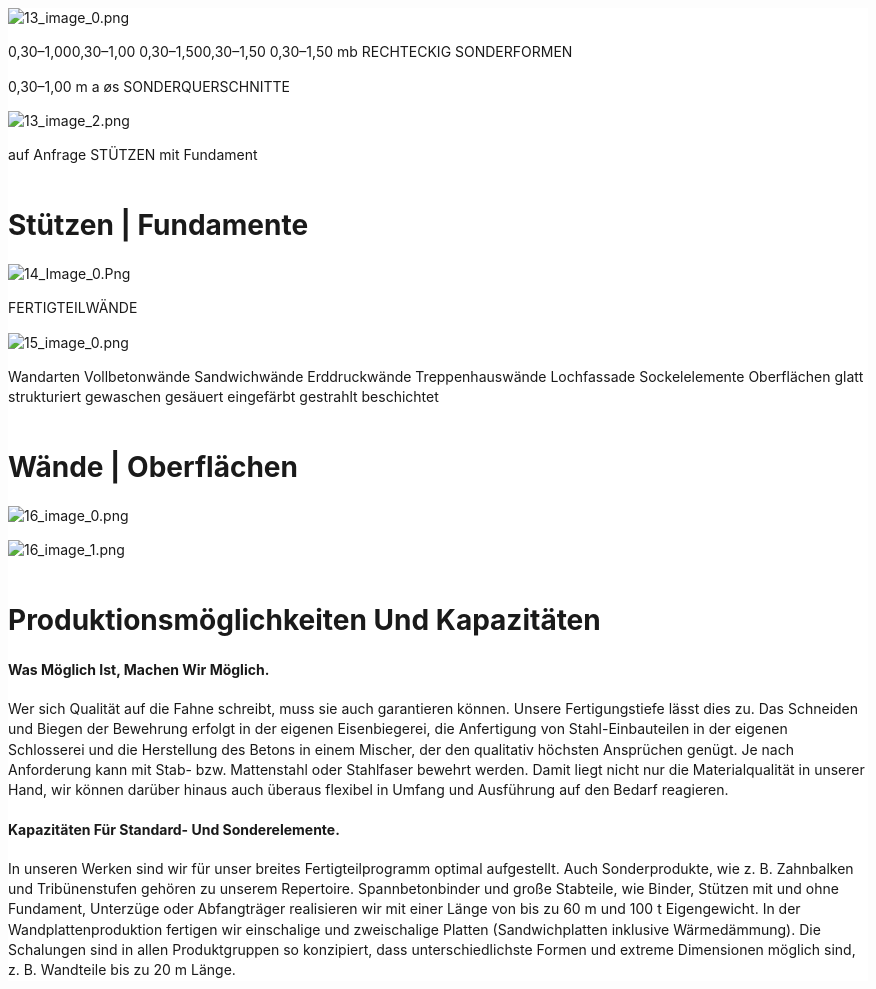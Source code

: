 ![13_image_0.png](13_image_0.png)

0,30–1,000,30–1,00 0,30–1,500,30–1,50
0,30–1,50 mb RECHTECKIG SONDERFORMEN

0,30–1,00 m a øs
SONDERQUERSCHNITTE

![13_image_2.png](13_image_2.png)

auf Anfrage STÜTZEN
mit Fundament

# Stützen | Fundamente

![14_Image_0.Png](14_Image_0.Png)

FERTIGTEILWÄNDE

![15_image_0.png](15_image_0.png)

Wandarten Vollbetonwände Sandwichwände Erddruckwände Treppenhauswände Lochfassade Sockelelemente Oberflächen glatt strukturiert gewaschen gesäuert eingefärbt gestrahlt beschichtet

# Wände | Oberflächen

![16_image_0.png](16_image_0.png)

![16_image_1.png](16_image_1.png)

# Produktionsmöglichkeiten Und Kapazitäten

#### Was Möglich Ist, Machen Wir Möglich.

Wer sich Qualität auf die Fahne schreibt, muss sie auch garantieren können. Unsere Fertigungstiefe lässt dies zu. Das Schneiden und Biegen der Bewehrung erfolgt in der eigenen Eisenbiegerei, die Anfertigung von Stahl-Einbauteilen in der eigenen Schlosserei und die Herstellung des Betons in einem Mischer, der den qualitativ höchsten Ansprüchen genügt. Je nach Anforderung kann mit Stab- bzw. Mattenstahl oder Stahlfaser bewehrt werden. Damit liegt nicht nur die Materialqualität in unserer Hand, wir können darüber hinaus auch überaus flexibel in Umfang und Ausführung auf den Bedarf reagieren.

#### Kapazitäten Für Standard- Und Sonderelemente.

In unseren Werken sind wir für unser breites Fertigteilprogramm optimal aufgestellt. Auch Sonderprodukte, wie z. B. Zahnbalken und Tribünenstufen gehören zu unserem Repertoire. Spannbetonbinder und große Stabteile, wie Binder, Stützen mit und ohne Fundament, Unterzüge oder Abfangträger realisieren wir mit einer Länge von bis zu 60 m und 100 t Eigengewicht. In der Wandplattenproduktion fertigen wir einschalige und zweischalige Platten (Sandwichplatten inklusive Wärmedämmung). Die Schalungen sind in allen Produktgruppen so konzipiert, dass unterschiedlichste Formen und extreme Dimensionen möglich sind, z. B. Wandteile bis zu 20 m Länge.
